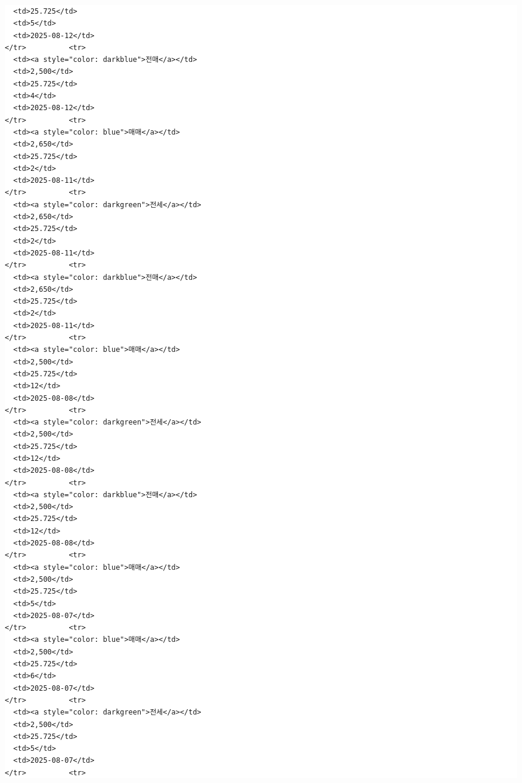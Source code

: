       <td>25.725</td>
      <td>5</td>
      <td>2025-08-12</td>
    </tr>          <tr>
      <td><a style="color: darkblue">전매</a></td>
      <td>2,500</td>
      <td>25.725</td>
      <td>4</td>
      <td>2025-08-12</td>
    </tr>          <tr>
      <td><a style="color: blue">매매</a></td>
      <td>2,650</td>
      <td>25.725</td>
      <td>2</td>
      <td>2025-08-11</td>
    </tr>          <tr>
      <td><a style="color: darkgreen">전세</a></td>
      <td>2,650</td>
      <td>25.725</td>
      <td>2</td>
      <td>2025-08-11</td>
    </tr>          <tr>
      <td><a style="color: darkblue">전매</a></td>
      <td>2,650</td>
      <td>25.725</td>
      <td>2</td>
      <td>2025-08-11</td>
    </tr>          <tr>
      <td><a style="color: blue">매매</a></td>
      <td>2,500</td>
      <td>25.725</td>
      <td>12</td>
      <td>2025-08-08</td>
    </tr>          <tr>
      <td><a style="color: darkgreen">전세</a></td>
      <td>2,500</td>
      <td>25.725</td>
      <td>12</td>
      <td>2025-08-08</td>
    </tr>          <tr>
      <td><a style="color: darkblue">전매</a></td>
      <td>2,500</td>
      <td>25.725</td>
      <td>12</td>
      <td>2025-08-08</td>
    </tr>          <tr>
      <td><a style="color: blue">매매</a></td>
      <td>2,500</td>
      <td>25.725</td>
      <td>5</td>
      <td>2025-08-07</td>
    </tr>          <tr>
      <td><a style="color: blue">매매</a></td>
      <td>2,500</td>
      <td>25.725</td>
      <td>6</td>
      <td>2025-08-07</td>
    </tr>          <tr>
      <td><a style="color: darkgreen">전세</a></td>
      <td>2,500</td>
      <td>25.725</td>
      <td>5</td>
      <td>2025-08-07</td>
    </tr>          <tr>